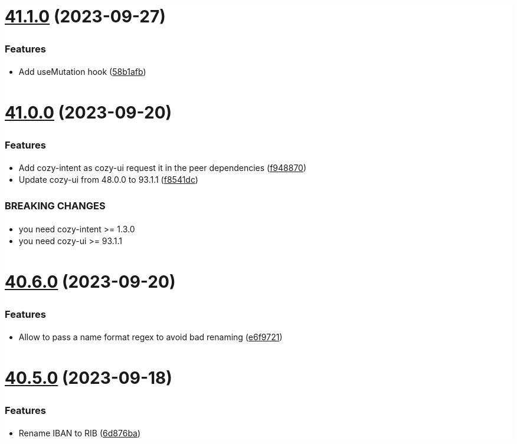 # [41.1.0](https://github.com/cozy/cozy-client/compare/v41.0.0...v41.1.0) (2023-09-27)


### Features

* Add useMutation hook ([58b1afb](https://github.com/cozy/cozy-client/commit/58b1afbf01222e11984f0d6e010acfd6ddbf4c26))





# [41.0.0](https://github.com/cozy/cozy-client/compare/v40.6.0...v41.0.0) (2023-09-20)


### Features

* Add cozy-intent as cozy-ui request it in the peer dependencies ([f948870](https://github.com/cozy/cozy-client/commit/f9488700f4c793710e96f8e3575083589d90b430))
* Update cozy-ui from 48.0.0 to 93.1.1 ([f8541dc](https://github.com/cozy/cozy-client/commit/f8541dc57aa82f35c189286f834ac156b4882e22))


### BREAKING CHANGES

* you need cozy-intent >= 1.3.0
* you need cozy-ui >= 93.1.1





# [40.6.0](https://github.com/cozy/cozy-client/compare/v40.5.0...v40.6.0) (2023-09-20)


### Features

* Allow to pass a name format regex to avoid bad renaming ([e6f9721](https://github.com/cozy/cozy-client/commit/e6f9721dee84e46452b2734ec7c8a5b7dfc9dac7))





# [40.5.0](https://github.com/cozy/cozy-client/compare/v40.4.1...v40.5.0) (2023-09-18)


### Features

* Rename IBAN to RIB ([6d876ba](https://github.com/cozy/cozy-client/commit/6d876ba83cd7f1d45d93f27c56d431cd81b73aec))
